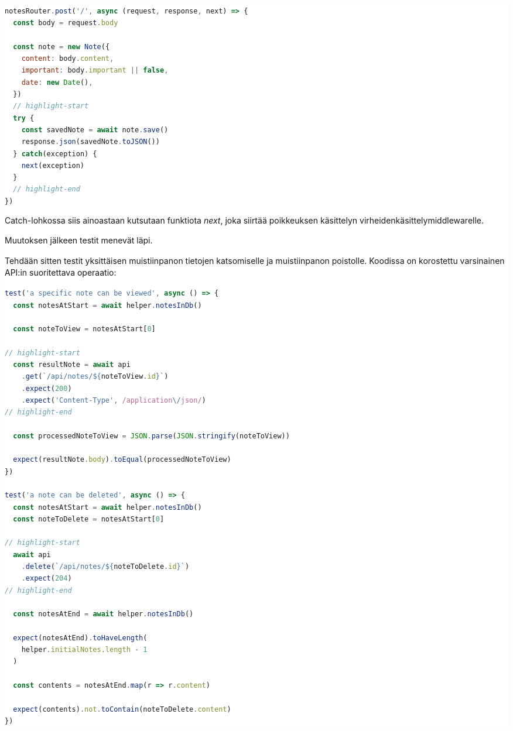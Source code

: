 ```js
notesRouter.post('/', async (request, response, next) => {
  const body = request.body

  const note = new Note({
    content: body.content,
    important: body.important || false,
    date: new Date(),
  })
  // highlight-start
  try { 
    const savedNote = await note.save()
    response.json(savedNote.toJSON())
  } catch(exception) {
    next(exception)
  }
  // highlight-end
})
```

Catch-lohkossa siis ainoastaan kutsutaan funktiota _next_, joka siirtää poikkeuksen käsittelyn virheidenkäsittelymiddlewarelle.

Muutoksen jälkeen testit menevät läpi.

Tehdään sitten testit yksittäisen muistiinpanon tietojen katsomiselle ja muistiinpanon poistolle. Koodissa on korostettu varsinainen API:in suoritettava operaatio:

```js
test('a specific note can be viewed', async () => {
  const notesAtStart = await helper.notesInDb()

  const noteToView = notesAtStart[0]

// highlight-start
  const resultNote = await api
    .get(`/api/notes/${noteToView.id}`)
    .expect(200)
    .expect('Content-Type', /application\/json/)
// highlight-end

  const processedNoteToView = JSON.parse(JSON.stringify(noteToView))

  expect(resultNote.body).toEqual(processedNoteToView)
})

test('a note can be deleted', async () => {
  const notesAtStart = await helper.notesInDb()
  const noteToDelete = notesAtStart[0]

// highlight-start
  await api
    .delete(`/api/notes/${noteToDelete.id}`)
    .expect(204)
// highlight-end

  const notesAtEnd = await helper.notesInDb()

  expect(notesAtEnd).toHaveLength(
    helper.initialNotes.length - 1
  )

  const contents = notesAtEnd.map(r => r.content)

  expect(contents).not.toContain(noteToDelete.content)
})
```